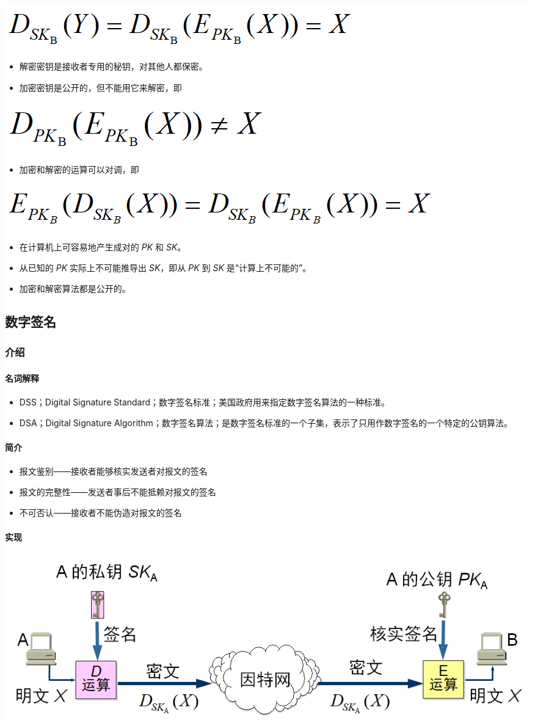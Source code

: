 ![image-20200809192604453](assets/image-20200809192604453.png)

+ 解密密钥是接收者专用的秘钥，对其他人都保密。

+ 加密密钥是公开的，但不能用它来解密，即

![image-20200809192615172](assets/image-20200809192615172.png)

+ 加密和解密的运算可以对调，即

![image-20200809192755860](assets/image-20200809192755860.png)

+ 在计算机上可容易地产生成对的 *PK* 和 *SK*。

+ 从已知的 *PK* 实际上不可能推导出 *SK*，即从 *PK* 到 *SK* 是“计算上不可能的”。

+ 加密和解密算法都是公开的。

## 数字签名

### 介绍

#### 名词解释

+ DSS；Digital Signature Standard；数字签名标准；美国政府用来指定数字签名算法的一种标准。

+ DSA；Digital Signature Algorithm；数字签名算法；是数字签名标准的一个子集，表示了只用作数字签名的一个特定的公钥算法。

#### 简介

+ 报文鉴别——接收者能够核实发送者对报文的签名

+ 报文的完整性——发送者事后不能抵赖对报文的签名

+ 不可否认——接收者不能伪造对报文的签名

#### 实现

![image-20200809193009020](assets/image-20200809193009020.png)

